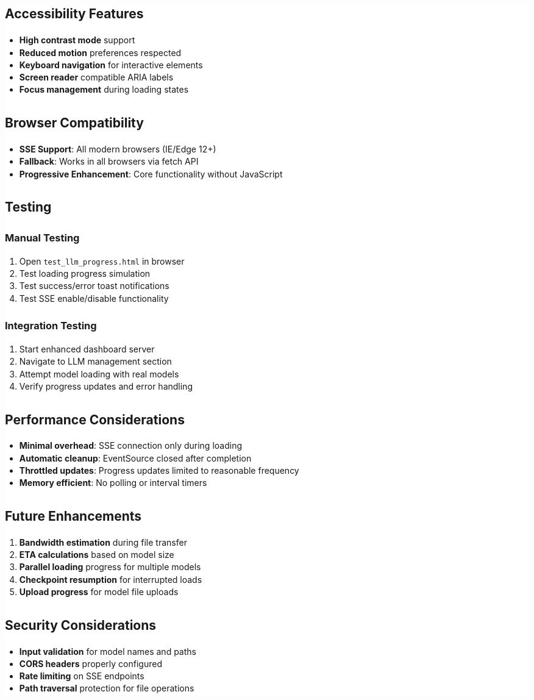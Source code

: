 ## Accessibility Features

- **High contrast mode** support
- **Reduced motion** preferences respected
- **Keyboard navigation** for interactive elements
- **Screen reader** compatible ARIA labels
- **Focus management** during loading states

## Browser Compatibility

- **SSE Support**: All modern browsers (IE/Edge 12+)
- **Fallback**: Works in all browsers via fetch API
- **Progressive Enhancement**: Core functionality without JavaScript

## Testing

### Manual Testing
1. Open `test_llm_progress.html` in browser
2. Test loading progress simulation
3. Test success/error toast notifications
4. Test SSE enable/disable functionality

### Integration Testing
1. Start enhanced dashboard server
2. Navigate to LLM management section
3. Attempt model loading with real models
4. Verify progress updates and error handling

## Performance Considerations

- **Minimal overhead**: SSE connection only during loading
- **Automatic cleanup**: EventSource closed after completion
- **Throttled updates**: Progress updates limited to reasonable frequency
- **Memory efficient**: No polling or interval timers

## Future Enhancements

1. **Bandwidth estimation** during file transfer
2. **ETA calculations** based on model size
3. **Parallel loading** progress for multiple models
4. **Checkpoint resumption** for interrupted loads
5. **Upload progress** for model file uploads

## Security Considerations

- **Input validation** for model names and paths
- **CORS headers** properly configured
- **Rate limiting** on SSE endpoints
- **Path traversal** protection for file operations

